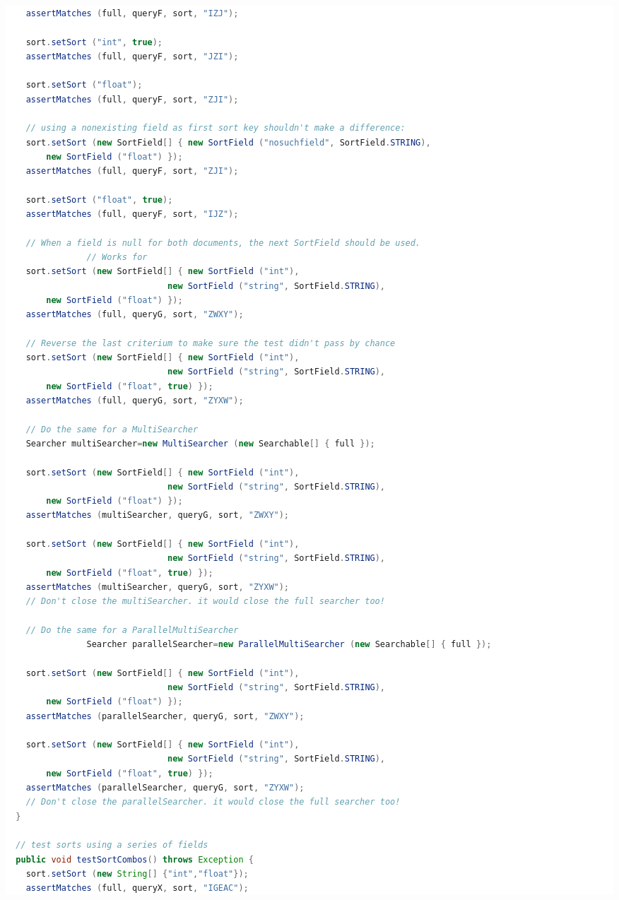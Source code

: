 ```java
    assertMatches (full, queryF, sort, "IZJ");

    sort.setSort ("int", true);
    assertMatches (full, queryF, sort, "JZI");

    sort.setSort ("float");
    assertMatches (full, queryF, sort, "ZJI");

    // using a nonexisting field as first sort key shouldn't make a difference:
    sort.setSort (new SortField[] { new SortField ("nosuchfield", SortField.STRING),
        new SortField ("float") });
    assertMatches (full, queryF, sort, "ZJI");

    sort.setSort ("float", true);
    assertMatches (full, queryF, sort, "IJZ");

    // When a field is null for both documents, the next SortField should be used.
                // Works for
    sort.setSort (new SortField[] { new SortField ("int"),
                                new SortField ("string", SortField.STRING),
        new SortField ("float") });
    assertMatches (full, queryG, sort, "ZWXY");

    // Reverse the last criterium to make sure the test didn't pass by chance
    sort.setSort (new SortField[] { new SortField ("int"),
                                new SortField ("string", SortField.STRING),
        new SortField ("float", true) });
    assertMatches (full, queryG, sort, "ZYXW");

    // Do the same for a MultiSearcher
    Searcher multiSearcher=new MultiSearcher (new Searchable[] { full });

    sort.setSort (new SortField[] { new SortField ("int"),
                                new SortField ("string", SortField.STRING),
        new SortField ("float") });
    assertMatches (multiSearcher, queryG, sort, "ZWXY");

    sort.setSort (new SortField[] { new SortField ("int"),
                                new SortField ("string", SortField.STRING),
        new SortField ("float", true) });
    assertMatches (multiSearcher, queryG, sort, "ZYXW");
    // Don't close the multiSearcher. it would close the full searcher too!

    // Do the same for a ParallelMultiSearcher
                Searcher parallelSearcher=new ParallelMultiSearcher (new Searchable[] { full });

    sort.setSort (new SortField[] { new SortField ("int"),
                                new SortField ("string", SortField.STRING),
        new SortField ("float") });
    assertMatches (parallelSearcher, queryG, sort, "ZWXY");

    sort.setSort (new SortField[] { new SortField ("int"),
                                new SortField ("string", SortField.STRING),
        new SortField ("float", true) });
    assertMatches (parallelSearcher, queryG, sort, "ZYXW");
    // Don't close the parallelSearcher. it would close the full searcher too!
  }

  // test sorts using a series of fields
  public void testSortCombos() throws Exception {
    sort.setSort (new String[] {"int","float"});
    assertMatches (full, queryX, sort, "IGEAC");

```